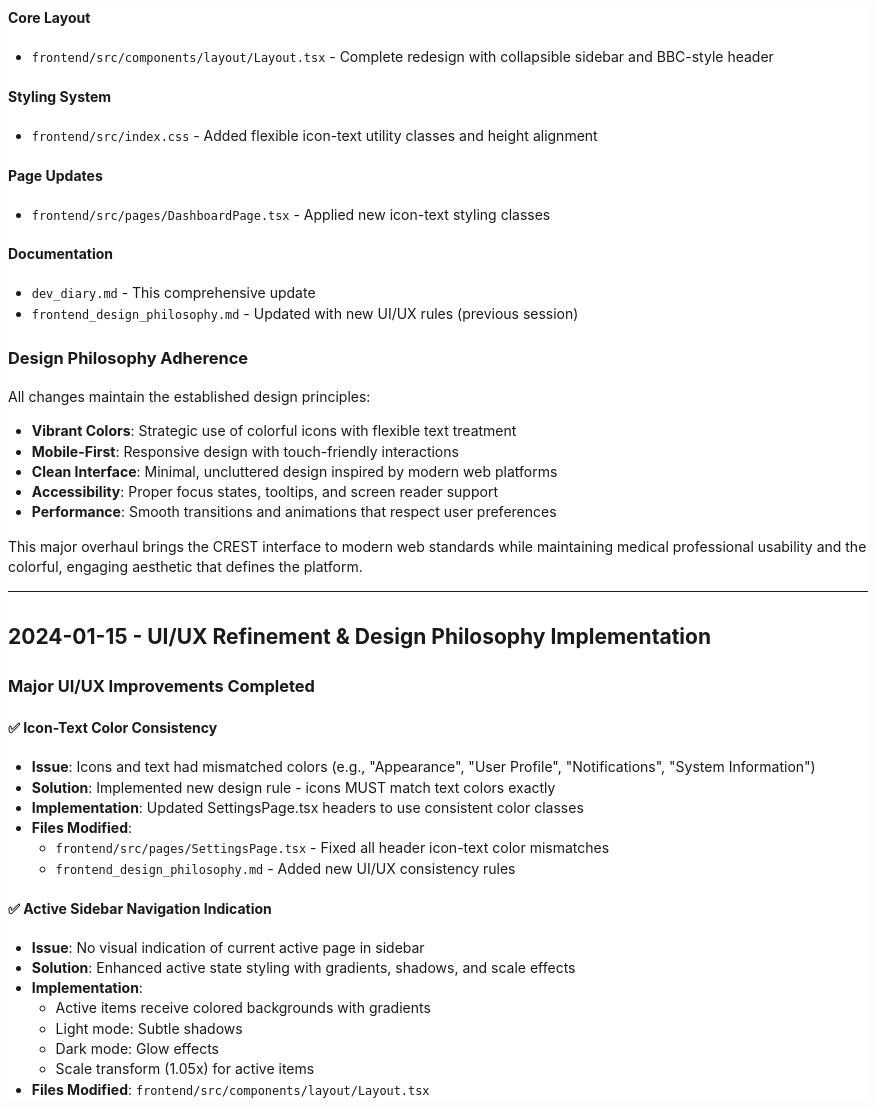 #### Core Layout
- `frontend/src/components/layout/Layout.tsx` - Complete redesign with collapsible sidebar and BBC-style header

#### Styling System  
- `frontend/src/index.css` - Added flexible icon-text utility classes and height alignment

#### Page Updates
- `frontend/src/pages/DashboardPage.tsx` - Applied new icon-text styling classes

#### Documentation
- `dev_diary.md` - This comprehensive update
- `frontend_design_philosophy.md` - Updated with new UI/UX rules (previous session)

### Design Philosophy Adherence

All changes maintain the established design principles:
- **Vibrant Colors**: Strategic use of colorful icons with flexible text treatment
- **Mobile-First**: Responsive design with touch-friendly interactions  
- **Clean Interface**: Minimal, uncluttered design inspired by modern web platforms
- **Accessibility**: Proper focus states, tooltips, and screen reader support
- **Performance**: Smooth transitions and animations that respect user preferences

This major overhaul brings the CREST interface to modern web standards while maintaining medical professional usability and the colorful, engaging aesthetic that defines the platform.

---

## 2024-01-15 - UI/UX Refinement & Design Philosophy Implementation

### Major UI/UX Improvements Completed

#### ✅ Icon-Text Color Consistency
- **Issue**: Icons and text had mismatched colors (e.g., "Appearance", "User Profile", "Notifications", "System Information")
- **Solution**: Implemented new design rule - icons MUST match text colors exactly
- **Implementation**: Updated SettingsPage.tsx headers to use consistent color classes
- **Files Modified**: 
  - `frontend/src/pages/SettingsPage.tsx` - Fixed all header icon-text color mismatches
  - `frontend_design_philosophy.md` - Added new UI/UX consistency rules

#### ✅ Active Sidebar Navigation Indication
- **Issue**: No visual indication of current active page in sidebar
- **Solution**: Enhanced active state styling with gradients, shadows, and scale effects
- **Implementation**: 
  - Active items receive colored backgrounds with gradients
  - Light mode: Subtle shadows
  - Dark mode: Glow effects  
  - Scale transform (1.05x) for active items
- **Files Modified**: `frontend/src/components/layout/Layout.tsx`

